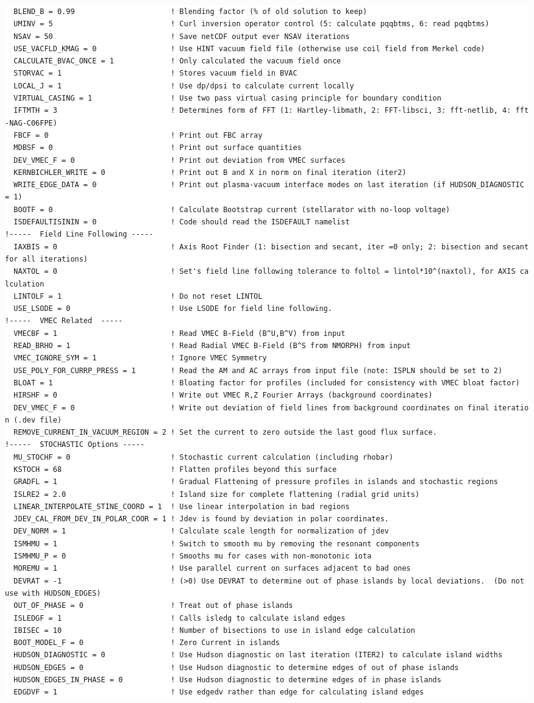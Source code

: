       BLEND_B = 0.99                      ! Blending factor (% of old solution to keep)
      UMINV = 5                           ! Curl inversion operator control (5: calculate pqqbtms, 6: read pqqbtms)
      NSAV = 50                           ! Save netCDF output ever NSAV iterations
      USE_VACFLD_KMAG = 0                 ! Use HINT vacuum field file (otherwise use coil field from Merkel code)
      CALCULATE_BVAC_ONCE = 1             ! Only calculated the vacuum field once
      STORVAC = 1                         ! Stores vacuum field in BVAC
      LOCAL_J = 1                         ! Use dp/dpsi to calculate current locally
      VIRTUAL_CASING = 1                  ! Use two pass virtual casing principle for boundary condition
      IFTMTH = 3                          ! Determines form of FFT (1: Hartley-libmath, 2: FFT-libsci, 3: fft-netlib, 4: fft-NAG-C06FPE)
      FBCF = 0                            ! Print out FBC array
      MDBSF = 0                           ! Print out surface quantities
      DEV_VMEC_F = 0                      ! Print out deviation from VMEC surfaces
      KERNBICHLER_WRITE = 0               ! Print out B and X in norm on final iteration (iter2)
      WRITE_EDGE_DATA = 0                 ! Print out plasma-vacuum interface modes on last iteration (if HUDSON_DIAGNOSTIC = 1)
      BOOTF = 0                           ! Calculate Bootstrap current (stellarator with no-loop voltage)
      ISDEFAULTISININ = 0                 ! Code should read the ISDEFAULT namelist
    !-----  Field Line Following -----
      IAXBIS = 0                          ! Axis Root Finder (1: bisection and secant, iter =0 only; 2: bisection and secant for all iterations)
      NAXTOL = 0                          ! Set's field line following tolerance to foltol = lintol*10^(naxtol), for AXIS calculation
      LINTOLF = 1                         ! Do not reset LINTOL
      USE_LSODE = 0                       ! Use LSODE for field line following.
    !-----  VMEC Related  -----
      VMECBF = 1                          ! Read VMEC B-Field (B^U,B^V) from input
      READ_BRHO = 1                       ! Read Radial VMEC B-Field (B^S from NMORPH) from input
      VMEC_IGNORE_SYM = 1                 ! Ignore VMEC Symmetry
      USE_POLY_FOR_CURRP_PRESS = 1        ! Read the AM and AC arrays from input file (note: ISPLN should be set to 2)
      BLOAT = 1                           ! Bloating factor for profiles (included for consistency with VMEC bloat factor)
      HIRSHF = 0                          ! Write out VMEC R,Z Fourier Arrays (background coordinates)
      DEV_VMEC_F = 0                      ! Write out deviation of field lines from background coordinates on final iteration (.dev file)
      REMOVE_CURRENT_IN_VACUUM_REGION = 2 ! Set the current to zero outside the last good flux surface.
    !-----  STOCHASTIC Options -----
      MU_STOCHF = 0                       ! Stochastic current calculation (including rhobar)
      KSTOCH = 68                         ! Flatten profiles beyond this surface
      GRADFL = 1                          ! Gradual Flattening of pressure profiles in islands and stochastic regions
      ISLRE2 = 2.0                        ! Island size for complete flattening (radial grid units)
      LINEAR_INTERPOLATE_STINE_COORD = 1  ! Use linear interpolation in bad regions
      JDEV_CAL_FROM_DEV_IN_POLAR_COOR = 1 ! Jdev is found by deviation in polar coordinates.
      DEV_NORM = 1                        ! Calculate scale length for normalization of jdev
      ISMHMU = 1                          ! Switch to smooth mu by removing the resonant components
      ISMHMU_P = 0                        ! Smooths mu for cases with non-monotonic iota
      MOREMU = 1                          ! Use parallel current on surfaces adjacent to bad ones
      DEVRAT = -1                         ! (>0) Use DEVRAT to determine out of phase islands by local deviations.  (Do not use with HUDSON_EDGES)
      OUT_OF_PHASE = 0                    ! Treat out of phase islands
      ISLEDGF = 1                         ! Calls isledg to calculate island edges
      IBISEC = 10                         ! Number of bisections to use in island edge calculation
      BOOT_MODEL_F = 0                    ! Zero Current in islands
      HUDSON_DIAGNOSTIC = 0               ! Use Hudson diagnostic on last iteration (ITER2) to calculate island widths
      HUDSON_EDGES = 0                    ! Use Hudson diagnostic to determine edges of out of phase islands
      HUDSON_EDGES_IN_PHASE = 0           ! Use Hudson diagnostic to determine edges of in phase islands
      EDGDVF = 1                          ! Use edgedv rather than edge for calculating island edges